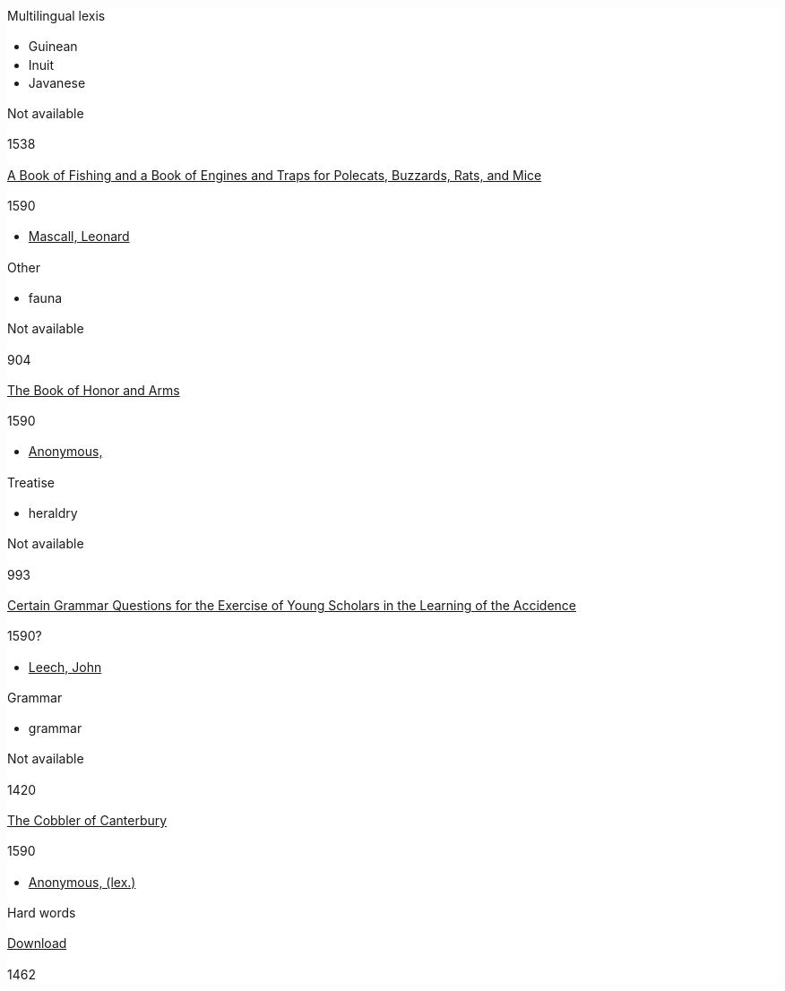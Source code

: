 Multilingual lexis

*   Guinean
*   Inuit
*   Javanese

Not available

1538

[A Book of Fishing and a Book of Engines and Traps for Polecats, Buzzards, Rats, and Mice](lexicons/1538.html)

1590

*   [Mascall, Leonard](people/385.html)

Other

*   fauna

Not available

904

[The Book of Honor and Arms](lexicons/904.html)

1590

*   [Anonymous,](people/15.html)

Treatise

*   heraldry

Not available

993

[Certain Grammar Questions for the Exercise of Young Scholars in the Learning of the Accidence](lexicons/993.html)

1590?

*   [Leech, John](people/774.html)

Grammar

*   grammar

Not available

1420

[The Cobbler of Canterbury](lexicons/1420.html)

1590

*   [Anonymous, (lex.)](people/15.html)

Hard words

[Download](plainText/lexicon1420.txt)

1462
